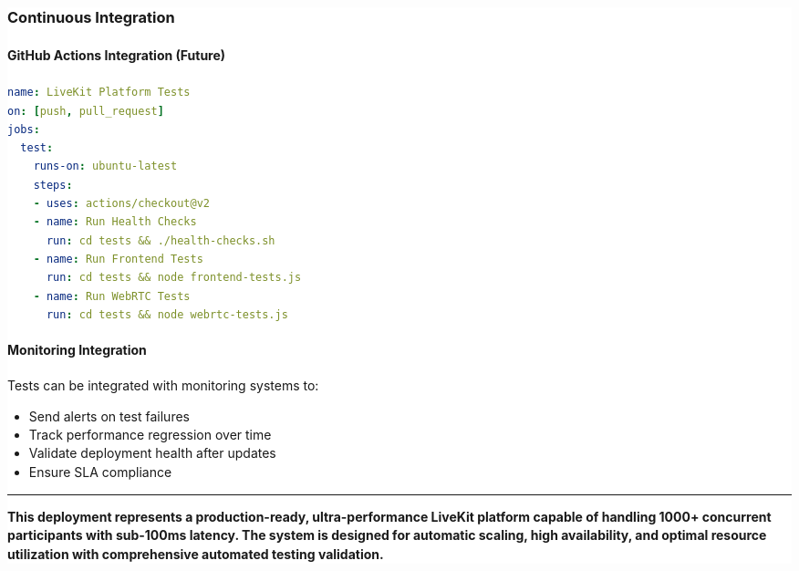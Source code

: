### Continuous Integration

#### GitHub Actions Integration (Future)
```yaml
name: LiveKit Platform Tests
on: [push, pull_request]
jobs:
  test:
    runs-on: ubuntu-latest
    steps:
    - uses: actions/checkout@v2
    - name: Run Health Checks
      run: cd tests && ./health-checks.sh
    - name: Run Frontend Tests
      run: cd tests && node frontend-tests.js
    - name: Run WebRTC Tests
      run: cd tests && node webrtc-tests.js
```

#### Monitoring Integration
Tests can be integrated with monitoring systems to:
- Send alerts on test failures
- Track performance regression over time
- Validate deployment health after updates
- Ensure SLA compliance

---

**This deployment represents a production-ready, ultra-performance LiveKit platform capable of handling 1000+ concurrent participants with sub-100ms latency. The system is designed for automatic scaling, high availability, and optimal resource utilization with comprehensive automated testing validation.**
